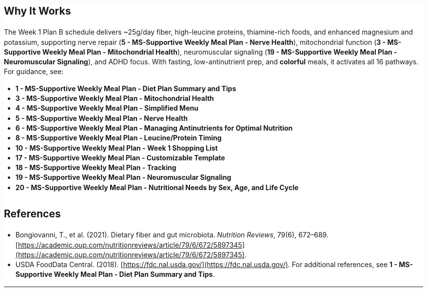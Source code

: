 ## Why It Works

The Week 1 Plan B schedule delivers ~25g/day fiber, high-leucine proteins, thiamine-rich foods, and enhanced magnesium and potassium, supporting nerve repair (**5 - MS-Supportive Weekly Meal Plan - Nerve Health**), mitochondrial function (**3 - MS-Supportive Weekly Meal Plan - Mitochondrial Health**), neuromuscular signaling (**19 - MS-Supportive Weekly Meal Plan - Neuromuscular Signaling**), and ADHD focus. With fasting, low-antinutrient prep, and **colorful** meals, it activates all 16 pathways. For guidance, see:
- **1 - MS-Supportive Weekly Meal Plan - Diet Plan Summary and Tips**
- **3 - MS-Supportive Weekly Meal Plan - Mitochondrial Health**
- **4 - MS-Supportive Weekly Meal Plan - Simplified Menu**
- **5 - MS-Supportive Weekly Meal Plan - Nerve Health**
- **6 - MS-Supportive Weekly Meal Plan - Managing Antinutrients for Optimal Nutrition**
- **8 - MS-Supportive Weekly Meal Plan - Leucine/Protein Timing**
- **10 - MS-Supportive Weekly Meal Plan - Week 1 Shopping List**
- **17 - MS-Supportive Weekly Meal Plan - Customizable Template**
- **18 - MS-Supportive Weekly Meal Plan - Tracking**
- **19 - MS-Supportive Weekly Meal Plan - Neuromuscular Signaling**
- **20 - MS-Supportive Weekly Meal Plan - Nutritional Needs by Sex, Age, and Life Cycle**

## References
- Bongiovanni, T., et al. (2021). Dietary fiber and gut microbiota. *Nutrition Reviews*, 79(6), 672–689. [https://academic.oup.com/nutritionreviews/article/79/6/672/5897345](https://academic.oup.com/nutritionreviews/article/79/6/672/5897345).
- USDA FoodData Central. (2018). [https://fdc.nal.usda.gov/](https://fdc.nal.usda.gov/).
For additional references, see **1 - MS-Supportive Weekly Meal Plan - Diet Plan Summary and Tips**.

---